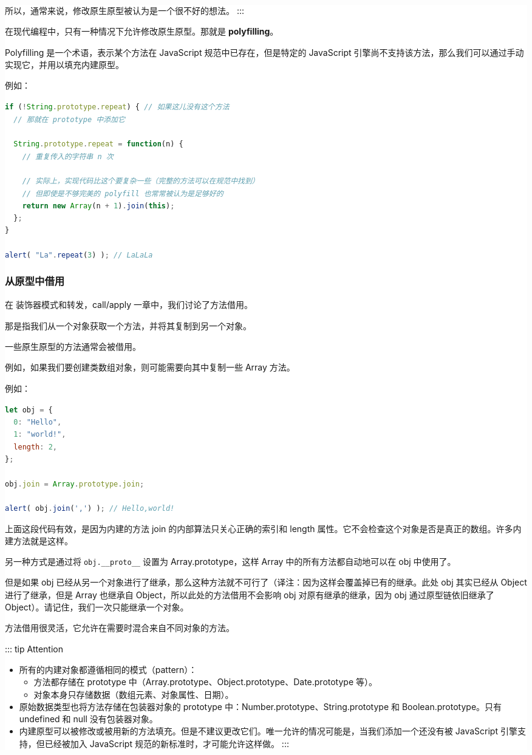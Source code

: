 所以，通常来说，修改原生原型被认为是一个很不好的想法。
::: 

在现代编程中，只有一种情况下允许修改原生原型。那就是 **polyfilling**。

Polyfilling 是一个术语，表示某个方法在 JavaScript 规范中已存在，但是特定的 JavaScript 引擎尚不支持该方法，那么我们可以通过手动实现它，并用以填充内建原型。

例如：
``` javascript
if (!String.prototype.repeat) { // 如果这儿没有这个方法
  // 那就在 prototype 中添加它

  String.prototype.repeat = function(n) {
    // 重复传入的字符串 n 次

    // 实际上，实现代码比这个要复杂一些（完整的方法可以在规范中找到）
    // 但即使是不够完美的 polyfill 也常常被认为是足够好的
    return new Array(n + 1).join(this);
  };
}

alert( "La".repeat(3) ); // LaLaLa
```
### 从原型中借用
在 装饰器模式和转发，call/apply 一章中，我们讨论了方法借用。

那是指我们从一个对象获取一个方法，并将其复制到另一个对象。

一些原生原型的方法通常会被借用。

例如，如果我们要创建类数组对象，则可能需要向其中复制一些 Array 方法。

例如：

``` javascript
let obj = {
  0: "Hello",
  1: "world!",
  length: 2,
};

obj.join = Array.prototype.join;

alert( obj.join(',') ); // Hello,world!
```
上面这段代码有效，是因为内建的方法 join 的内部算法只关心正确的索引和 length 属性。它不会检查这个对象是否是真正的数组。许多内建方法就是这样。

另一种方式是通过将 `obj.__proto__` 设置为 Array.prototype，这样 Array 中的所有方法都自动地可以在 obj 中使用了。

但是如果 obj 已经从另一个对象进行了继承，那么这种方法就不可行了（译注：因为这样会覆盖掉已有的继承。此处 obj 其实已经从 Object 进行了继承，但是 Array 也继承自 Object，所以此处的方法借用不会影响 obj 对原有继承的继承，因为 obj 通过原型链依旧继承了 Object）。请记住，我们一次只能继承一个对象。

方法借用很灵活，它允许在需要时混合来自不同对象的方法。

::: tip Attention
- 所有的内建对象都遵循相同的模式（pattern）：
  - 方法都存储在 prototype 中（Array.prototype、Object.prototype、Date.prototype 等）。
  - 对象本身只存储数据（数组元素、对象属性、日期）。
- 原始数据类型也将方法存储在包装器对象的 prototype 中：Number.prototype、String.prototype 和 Boolean.prototype。只有 undefined 和 null 没有包装器对象。
- 内建原型可以被修改或被用新的方法填充。但是不建议更改它们。唯一允许的情况可能是，当我们添加一个还没有被 JavaScript 引擎支持，但已经被加入 JavaScript 规范的新标准时，才可能允许这样做。
:::
